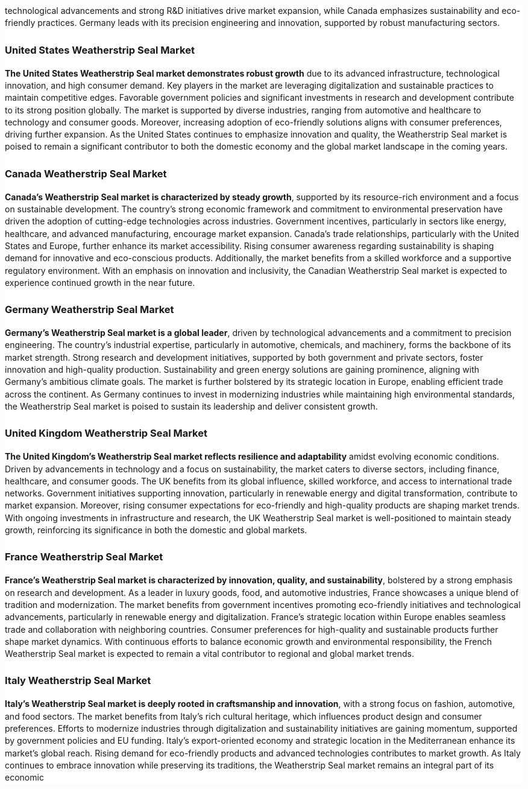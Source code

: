 technological advancements and strong R&amp;D initiatives drive market expansion, while Canada emphasizes sustainability and eco-friendly practices. Germany leads with its precision engineering and innovation, supported by robust manufacturing sectors.</span></em></p></blockquote><h3><strong>United States Weatherstrip Seal Market</strong></h3><p><strong>The United States Weatherstrip Seal market demonstrates robust growth</strong> due to its advanced infrastructure, technological innovation, and high consumer demand. Key players in the market are leveraging digitalization and sustainable practices to maintain competitive edges. Favorable government policies and significant investments in research and development contribute to its strong position globally. The market is supported by diverse industries, ranging from automotive and healthcare to technology and consumer goods. Moreover, increasing adoption of eco-friendly solutions aligns with consumer preferences, driving further expansion. As the United States continues to emphasize innovation and quality, the Weatherstrip Seal market is poised to remain a significant contributor to both the domestic economy and the global market landscape in the coming years.</p><h3><strong>Canada Weatherstrip Seal Market</strong></h3><p><strong>Canada&rsquo;s Weatherstrip Seal market is characterized by steady growth</strong>, supported by its resource-rich environment and a focus on sustainable development. The country&rsquo;s strong economic framework and commitment to environmental preservation have driven the adoption of cutting-edge technologies across industries. Government incentives, particularly in sectors like energy, healthcare, and advanced manufacturing, encourage market expansion. Canada&rsquo;s trade relationships, particularly with the United States and Europe, further enhance its market accessibility. Rising consumer awareness regarding sustainability is shaping demand for innovative and eco-conscious products. Additionally, the market benefits from a skilled workforce and a supportive regulatory environment. With an emphasis on innovation and inclusivity, the Canadian Weatherstrip Seal market is expected to experience continued growth in the near future.</p><h3><strong>Germany Weatherstrip Seal Market</strong></h3><p><strong>Germany&rsquo;s Weatherstrip Seal market is a global leader</strong>, driven by technological advancements and a commitment to precision engineering. The country&rsquo;s industrial expertise, particularly in automotive, chemicals, and machinery, forms the backbone of its market strength. Strong research and development initiatives, supported by both government and private sectors, foster innovation and high-quality production. Sustainability and green energy solutions are gaining prominence, aligning with Germany&rsquo;s ambitious climate goals. The market is further bolstered by its strategic location in Europe, enabling efficient trade across the continent. As Germany continues to invest in modernizing industries while maintaining high environmental standards, the Weatherstrip Seal market is poised to sustain its leadership and deliver consistent growth.</p><h3><strong>United Kingdom Weatherstrip Seal Market</strong></h3><p><strong>The United Kingdom&rsquo;s Weatherstrip Seal market reflects resilience and adaptability</strong> amidst evolving economic conditions. Driven by advancements in technology and a focus on sustainability, the market caters to diverse sectors, including finance, healthcare, and consumer goods. The UK benefits from its global influence, skilled workforce, and access to international trade networks. Government initiatives supporting innovation, particularly in renewable energy and digital transformation, contribute to market expansion. Moreover, rising consumer expectations for eco-friendly and high-quality products are shaping market trends. With ongoing investments in infrastructure and research, the UK Weatherstrip Seal market is well-positioned to maintain steady growth, reinforcing its significance in both the domestic and global markets.</p><h3><strong>France Weatherstrip Seal Market</strong></h3><p><strong>France&rsquo;s Weatherstrip Seal market is characterized by innovation, quality, and sustainability</strong>, bolstered by a strong emphasis on research and development. As a leader in luxury goods, food, and automotive industries, France showcases a unique blend of tradition and modernization. The market benefits from government incentives promoting eco-friendly initiatives and technological advancements, particularly in renewable energy and digitalization. France&rsquo;s strategic location within Europe enables seamless trade and collaboration with neighboring countries. Consumer preferences for high-quality and sustainable products further shape market dynamics. With continuous efforts to balance economic growth and environmental responsibility, the French Weatherstrip Seal market is expected to remain a vital contributor to regional and global market trends.</p><h3><strong>Italy Weatherstrip Seal Market</strong></h3><p><strong>Italy&rsquo;s Weatherstrip Seal market is deeply rooted in craftsmanship and innovation</strong>, with a strong focus on fashion, automotive, and food sectors. The market benefits from Italy&rsquo;s rich cultural heritage, which influences product design and consumer preferences. Efforts to modernize industries through digitalization and sustainability initiatives are gaining momentum, supported by government policies and EU funding. Italy&rsquo;s export-oriented economy and strategic location in the Mediterranean enhance its market&rsquo;s global reach. Rising demand for eco-friendly products and advanced technologies contributes to market growth. As Italy continues to embrace innovation while preserving its traditions, the Weatherstrip Seal market remains an integral part of its economic